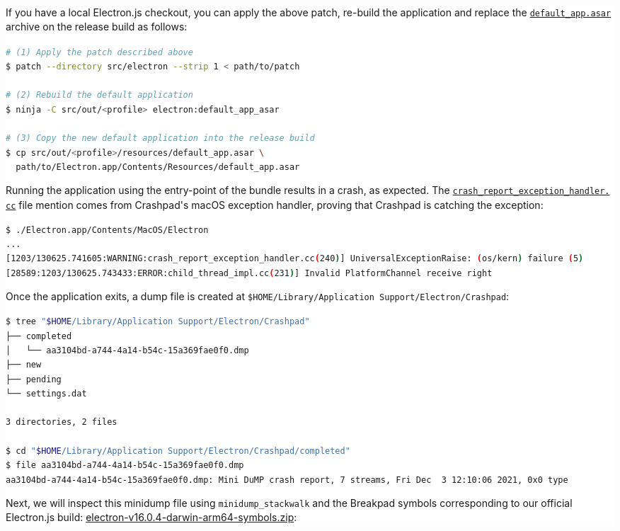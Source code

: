 If you have a local Electron.js checkout, you can apply the above patch,
re-build the application and replace the
[`default_app.asar`](https://github.com/electron/asar) archive on the release
build as follows:

```sh
# (1) Apply the patch described above
$ patch --directory src/electron --strip 1 < path/to/patch

# (2) Rebuild the default application
$ ninja -C src/out/<profile> electron:default_app_asar

# (3) Copy the new default application into the release build
$ cp src/out/<profile>/resources/default_app.asar \
  path/to/Electron.app/Contents/Resources/default_app.asar
```

Running the application using the entry-point of the bundle results in a crash,
as expected. The
[`crash_report_exception_handler.cc`](https://source.chromium.org/chromium/chromium/src/+/refs/tags/96.0.4664.55:third_party/crashpad/crashpad/handler/mac/crash_report_exception_handler.cc)
file mention comes from Crashpad's macOS exception handler, proving that
Crashpad is catching the exception:

```sh
$ ./Electron.app/Contents/MacOS/Electron
...
[1203/130625.741605:WARNING:crash_report_exception_handler.cc(240)] UniversalExceptionRaise: (os/kern) failure (5)
[28589:1203/130625.743433:ERROR:child_thread_impl.cc(231)] Invalid PlatformChannel receive right
```

Once the application exits, a dump file is created at
`$HOME/Library/Application Support/Electron/Crashpad`:

```sh
$ tree "$HOME/Library/Application Support/Electron/Crashpad"
├── completed
│   └── aa3104bd-a744-4a14-b54c-15a369fae0f0.dmp
├── new
├── pending
└── settings.dat

3 directories, 2 files

$ cd "$HOME/Library/Application Support/Electron/Crashpad/completed"
$ file aa3104bd-a744-4a14-b54c-15a369fae0f0.dmp
aa3104bd-a744-4a14-b54c-15a369fae0f0.dmp: Mini DuMP crash report, 7 streams, Fri Dec  3 12:10:06 2021, 0x0 type
```

Next, we will inspect this minidump file using `minidump_stackwalk` and the
Breakpad symbols corresponding to our official Electron.js build:
[electron-v16.0.4-darwin-arm64-symbols.zip](https://github.com/electron/electron/releases/download/v16.0.4/electron-v16.0.4-darwin-arm64-symbols.zip):
